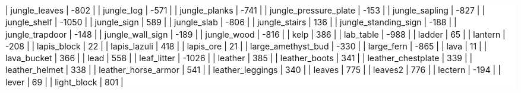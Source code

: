 | jungle_leaves | -802 |
| jungle_log | -571 |
| jungle_planks | -741 |
| jungle_pressure_plate | -153 |
| jungle_sapling | -827 |
| jungle_shelf | -1050 |
| jungle_sign | 589 |
| jungle_slab | -806 |
| jungle_stairs | 136 |
| jungle_standing_sign | -188 |
| jungle_trapdoor | -148 |
| jungle_wall_sign | -189 |
| jungle_wood | -816 |
| kelp | 386 |
| lab_table | -988 |
| ladder | 65 |
| lantern | -208 |
| lapis_block | 22 |
| lapis_lazuli | 418 |
| lapis_ore | 21 |
| large_amethyst_bud | -330 |
| large_fern | -865 |
| lava | 11 |
| lava_bucket | 366 |
| lead | 558 |
| leaf_litter | -1026 |
| leather | 385 |
| leather_boots | 341 |
| leather_chestplate | 339 |
| leather_helmet | 338 |
| leather_horse_armor | 541 |
| leather_leggings | 340 |
| leaves | 775 |
| leaves2 | 776 |
| lectern | -194 |
| lever | 69 |
| light_block | 801 |